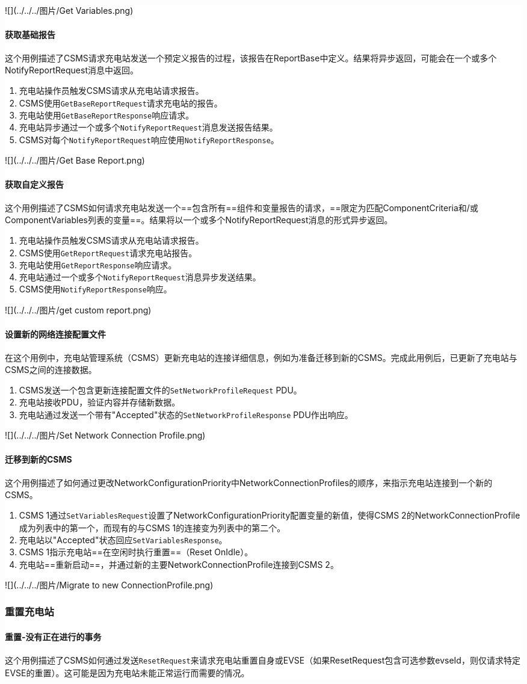 ![](../../../图片/Get Variables.png)

#### 获取基础报告

这个用例描述了CSMS请求充电站发送一个预定义报告的过程，该报告在ReportBase中定义。结果将异步返回，可能会在一个或多个NotifyReportRequest消息中返回。

1. 充电站操作员触发CSMS请求从充电站请求报告。
2. CSMS使用`GetBaseReportRequest`请求充电站的报告。
3. 充电站使用`GetBaseReportResponse`响应请求。
4. 充电站异步通过一个或多个`NotifyReportRequest`消息发送报告结果。
5. CSMS对每个`NotifyReportRequest`响应使用`NotifyReportResponse`。

![](../../../图片/Get Base Report.png)

#### 获取自定义报告

这个用例描述了CSMS如何请求充电站发送一个==包含所有==组件和变量报告的请求，==限定为匹配ComponentCriteria和/或ComponentVariables列表的变量==。结果将以一个或多个NotifyReportRequest消息的形式异步返回。

1. 充电站操作员触发CSMS请求从充电站请求报告。
2. CSMS使用`GetReportRequest`请求充电站报告。
3. 充电站使用`GetReportResponse`响应请求。
4. 充电站通过一个或多个`NotifyReportRequest`消息异步发送结果。
5. CSMS使用`NotifyReportResponse`响应。

![](../../../图片/get custom report.png)

#### 设置新的网络连接配置文件

在这个用例中，充电站管理系统（CSMS）更新充电站的连接详细信息，例如为准备迁移到新的CSMS。完成此用例后，已更新了充电站与CSMS之间的连接数据。

1. CSMS发送一个包含更新连接配置文件的`SetNetworkProfileRequest` PDU。
2. 充电站接收PDU，验证内容并存储新数据。
3. 充电站通过发送一个带有"Accepted"状态的`SetNetworkProfileResponse` PDU作出响应。

![](../../../图片/Set Network Connection Profile.png)

#### 迁移到新的CSMS

这个用例描述了如何通过更改NetworkConfigurationPriority中NetworkConnectionProfiles的顺序，来指示充电站连接到一个新的CSMS。

1. CSMS 1通过`SetVariablesRequest`设置了NetworkConfigurationPriority配置变量的新值，使得CSMS 2的NetworkConnectionProfile成为列表中的第一个，而现有的与CSMS 1的连接变为列表中的第二个。
2. 充电站以"Accepted"状态回应`SetVariablesResponse`。
3. CSMS 1指示充电站==在空闲时执行重置==（Reset OnIdle）。
4. 充电站==重新启动==，并通过新的主要NetworkConnectionProfile连接到CSMS 2。

![](../../../图片/Migrate to new ConnectionProfile.png)

### 重置充电站

#### 重置-没有正在进行的事务

这个用例描述了CSMS如何通过发送`ResetRequest`来请求充电站重置自身或EVSE（如果ResetRequest包含可选参数evseId，则仅请求特定EVSE的重置）。这可能是因为充电站未能正常运行而需要的情况。
